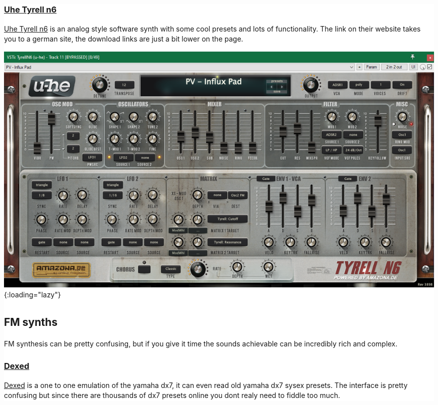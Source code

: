 ### [Uhe Tyrell n6](https://u-he.com/products/tyrelln6/) 

[Uhe Tyrell n6](https://u-he.com/products/tyrelln6/) is an analog style software synth with some cool presets and lots of functionality. The link on their website takes you to a german site, the download links are just a bit lower on the page.

![tyrell](/assets/images/reaper-essentials/tyrell.png){:loading="lazy"}

## FM synths

FM synthesis can be pretty confusing, but if you give it time the sounds achievable can be incredibly rich and complex.

### [Dexed](https://asb2m10.github.io/dexed/)

[Dexed](https://asb2m10.github.io/dexed/) is a one to one emulation of the yamaha dx7, it can even read old yamaha dx7 sysex presets. The interface is pretty confusing but since there are thousands of dx7 presets online you dont realy need to fiddle too much. 
